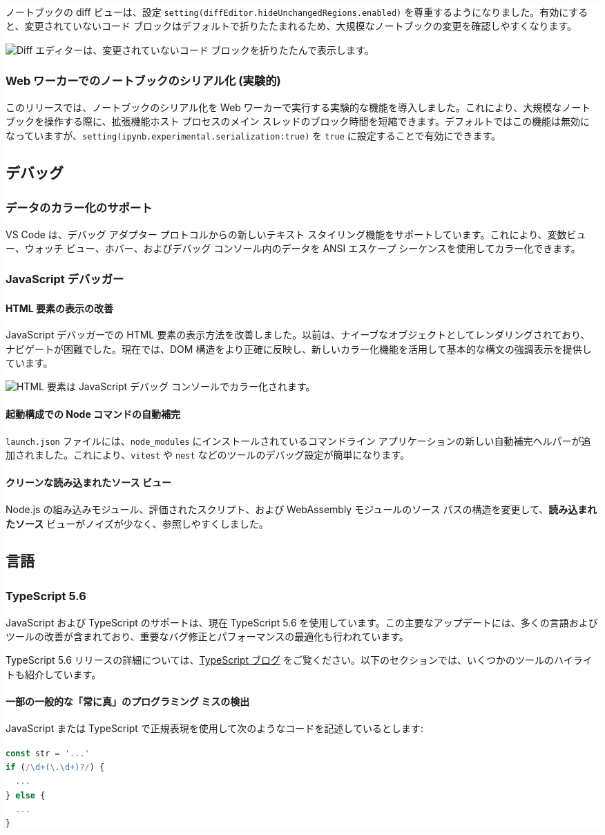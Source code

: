 ノートブックの diff ビューは、設定 `setting(diffEditor.hideUnchangedRegions.enabled)` を尊重するようになりました。有効にすると、変更されていないコード ブロックはデフォルトで折りたたまれるため、大規模なノートブックの変更を確認しやすくなります。

![Diff エディターは、変更されていないコード ブロックを折りたたんで表示します。](https://code.visualstudio.com/assets/updates/1_94/notebook-unchanged-region.png)

### Web ワーカーでのノートブックのシリアル化 (実験的)

このリリースでは、ノートブックのシリアル化を Web ワーカーで実行する実験的な機能を導入しました。これにより、大規模なノートブックを操作する際に、拡張機能ホスト プロセスのメイン スレッドのブロック時間を短縮できます。デフォルトではこの機能は無効になっていますが、`setting(ipynb.experimental.serialization:true)` を `true` に設定することで有効にできます。

## デバッグ

### データのカラー化のサポート

VS Code は、デバッグ アダプター プロトコルからの新しいテキスト スタイリング機能をサポートしています。これにより、変数ビュー、ウォッチ ビュー、ホバー、およびデバッグ コンソール内のデータを ANSI エスケープ シーケンスを使用してカラー化できます。

### JavaScript デバッガー

#### HTML 要素の表示の改善

JavaScript デバッガーでの HTML 要素の表示方法を改善しました。以前は、ナイーブなオブジェクトとしてレンダリングされており、ナビゲートが困難でした。現在では、DOM 構造をより正確に反映し、新しいカラー化機能を活用して基本的な構文の強調表示を提供しています。

![HTML 要素は JavaScript デバッグ コンソールでカラー化されます。](https://code.visualstudio.com/assets/updates/1_94/js-debug-html.png)

#### 起動構成での Node コマンドの自動補完

`launch.json` ファイルには、`node_modules` にインストールされているコマンドライン アプリケーションの新しい自動補完ヘルパーが追加されました。これにより、`vitest` や `nest` などのツールのデバッグ設定が簡単になります。

#### クリーンな読み込まれたソース ビュー

Node.js の組み込みモジュール、評価されたスクリプト、および WebAssembly モジュールのソース パスの構造を変更して、**読み込まれたソース** ビューがノイズが少なく、参照しやすくしました。

## 言語

### TypeScript 5.6

JavaScript および TypeScript のサポートは、現在 TypeScript 5.6 を使用しています。この主要なアップデートには、多くの言語およびツールの改善が含まれており、重要なバグ修正とパフォーマンスの最適化も行われています。

TypeScript 5.6 リリースの詳細については、[TypeScript ブログ](https://devblogs.microsoft.com/typescript/announcing-typescript-5-6/) をご覧ください。以下のセクションでは、いくつかのツールのハイライトも紹介しています。

#### 一部の一般的な「常に真」のプログラミング ミスの検出

JavaScript または TypeScript で正規表現を使用して次のようなコードを記述しているとします:

```typescript
const str = '...'
if (/\d+(\.\d+)?/) {
  ...
} else {
  ...
}
```
